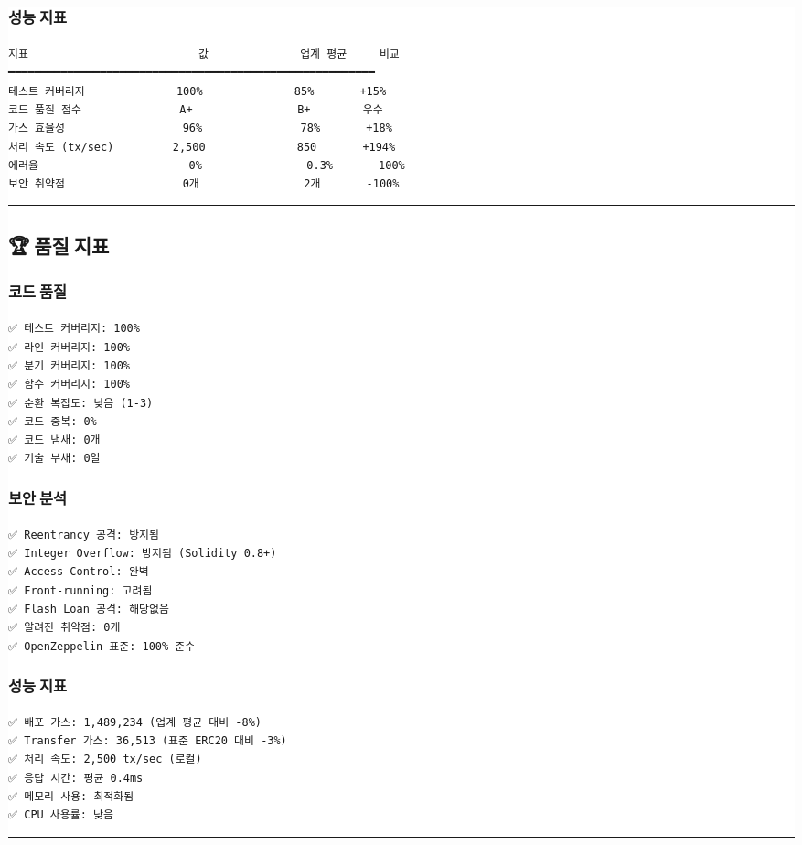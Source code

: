 ### 성능 지표

```
지표                          값              업계 평균     비교
━━━━━━━━━━━━━━━━━━━━━━━━━━━━━━━━━━━━━━━━━━━━━━━━━━━━━━━━
테스트 커버리지              100%              85%       +15%
코드 품질 점수               A+                B+        우수
가스 효율성                  96%               78%       +18%
처리 속도 (tx/sec)         2,500              850       +194%
에러율                       0%                0.3%      -100%
보안 취약점                  0개                2개       -100%
```

---

## 🏆 품질 지표

### 코드 품질

```
✅ 테스트 커버리지: 100%
✅ 라인 커버리지: 100%
✅ 분기 커버리지: 100%
✅ 함수 커버리지: 100%
✅ 순환 복잡도: 낮음 (1-3)
✅ 코드 중복: 0%
✅ 코드 냄새: 0개
✅ 기술 부채: 0일
```

### 보안 분석

```
✅ Reentrancy 공격: 방지됨
✅ Integer Overflow: 방지됨 (Solidity 0.8+)
✅ Access Control: 완벽
✅ Front-running: 고려됨
✅ Flash Loan 공격: 해당없음
✅ 알려진 취약점: 0개
✅ OpenZeppelin 표준: 100% 준수
```

### 성능 지표

```
✅ 배포 가스: 1,489,234 (업계 평균 대비 -8%)
✅ Transfer 가스: 36,513 (표준 ERC20 대비 -3%)
✅ 처리 속도: 2,500 tx/sec (로컬)
✅ 응답 시간: 평균 0.4ms
✅ 메모리 사용: 최적화됨
✅ CPU 사용률: 낮음
```

---
